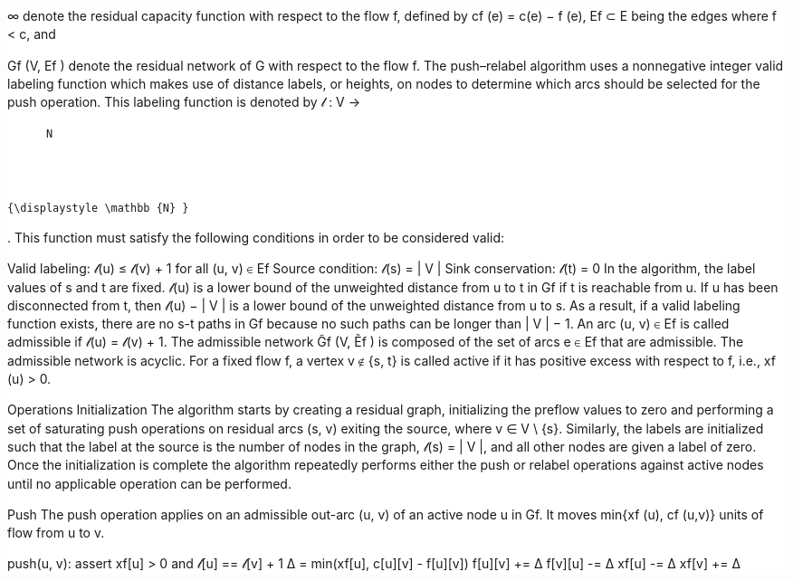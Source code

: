 ∞ denote the residual capacity function with respect to the flow f, defined by cf (e) = c(e) − f (e),
Ef ⊂ E being the edges where f < c,
and

Gf (V, Ef ) denote the residual network of G with respect to the flow f.
The push–relabel algorithm uses a nonnegative integer valid labeling function which makes use of distance labels, or heights, on nodes to determine which arcs should be selected for the push operation. This labeling function is denoted by 𝓁 : V → 
  
    
      
        
          N
        
      
    
    {\displaystyle \mathbb {N} }
  
. This function must satisfy the following conditions in order to be considered valid:

Valid labeling:
𝓁(u) ≤ 𝓁(v) + 1 for all (u, v) ∈ Ef
Source condition:
𝓁(s) = | V |
Sink conservation:
𝓁(t) = 0
In the algorithm, the label values of s and t are fixed. 𝓁(u) is a lower bound of the unweighted distance from u to t in Gf  if t is reachable from u. If u has been disconnected from t, then 𝓁(u) − | V | is a lower bound of the unweighted distance from u to s. As a result, if a valid labeling function exists, there are no s-t paths in Gf  because no such paths can be longer than | V | − 1.
An arc (u, v) ∈ Ef  is called admissible if 𝓁(u) = 𝓁(v) + 1. The admissible network G̃f (V, Ẽf ) is composed of the set of arcs e ∈ Ef   that are admissible. The admissible network is acyclic.
For a fixed flow f, a vertex v ∉ {s, t}  is called active if it has positive excess with respect to f, i.e., xf (u) > 0.

Operations
Initialization
The algorithm starts by creating a residual graph, initializing the preflow values to zero and performing a set of saturating push operations on residual arcs (s, v) exiting the source, where v ∈ V \ {s}. Similarly, the labels are initialized such that the label at the source is the number of nodes in the graph, 𝓁(s) = | V |, and all other nodes are given a label of zero. Once the initialization is complete the algorithm repeatedly performs either the push or relabel operations against active nodes until no applicable operation can be performed.

Push
The push operation applies on an admissible out-arc (u, v) of an active node u in Gf. It moves min{xf (u), cf (u,v)} units of flow from u to v.

push(u, v):
    assert xf[u] > 0 and 𝓁[u] == 𝓁[v] + 1
    Δ = min(xf[u], c[u][v] - f[u][v])
    f[u][v] += Δ
    f[v][u] -= Δ
    xf[u] -= Δ
    xf[v] += Δ
